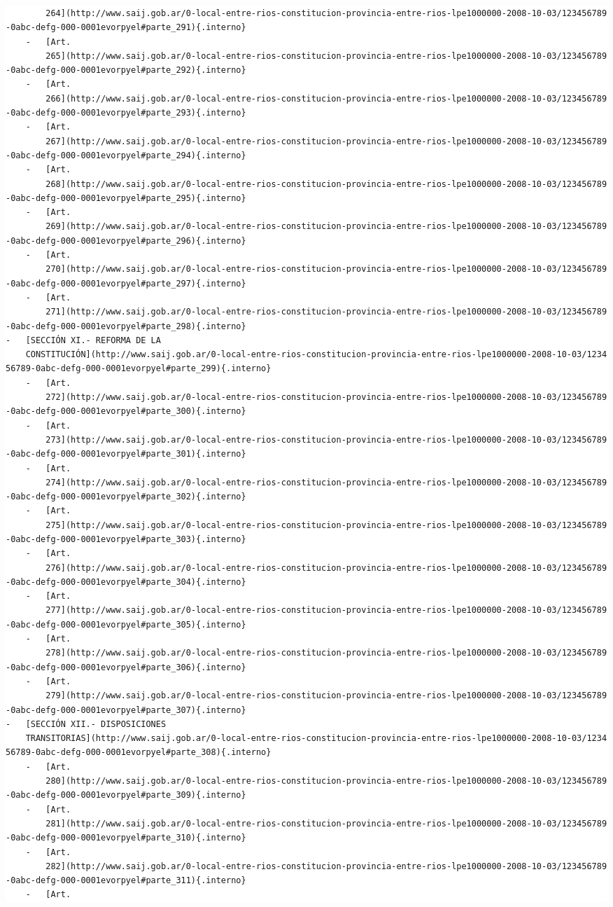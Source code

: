             264](http://www.saij.gob.ar/0-local-entre-rios-constitucion-provincia-entre-rios-lpe1000000-2008-10-03/123456789-0abc-defg-000-0001evorpyel#parte_291){.interno}
        -   [Art.
            265](http://www.saij.gob.ar/0-local-entre-rios-constitucion-provincia-entre-rios-lpe1000000-2008-10-03/123456789-0abc-defg-000-0001evorpyel#parte_292){.interno}
        -   [Art.
            266](http://www.saij.gob.ar/0-local-entre-rios-constitucion-provincia-entre-rios-lpe1000000-2008-10-03/123456789-0abc-defg-000-0001evorpyel#parte_293){.interno}
        -   [Art.
            267](http://www.saij.gob.ar/0-local-entre-rios-constitucion-provincia-entre-rios-lpe1000000-2008-10-03/123456789-0abc-defg-000-0001evorpyel#parte_294){.interno}
        -   [Art.
            268](http://www.saij.gob.ar/0-local-entre-rios-constitucion-provincia-entre-rios-lpe1000000-2008-10-03/123456789-0abc-defg-000-0001evorpyel#parte_295){.interno}
        -   [Art.
            269](http://www.saij.gob.ar/0-local-entre-rios-constitucion-provincia-entre-rios-lpe1000000-2008-10-03/123456789-0abc-defg-000-0001evorpyel#parte_296){.interno}
        -   [Art.
            270](http://www.saij.gob.ar/0-local-entre-rios-constitucion-provincia-entre-rios-lpe1000000-2008-10-03/123456789-0abc-defg-000-0001evorpyel#parte_297){.interno}
        -   [Art.
            271](http://www.saij.gob.ar/0-local-entre-rios-constitucion-provincia-entre-rios-lpe1000000-2008-10-03/123456789-0abc-defg-000-0001evorpyel#parte_298){.interno}
    -   [SECCIÓN XI.- REFORMA DE LA
        CONSTITUCIÓN](http://www.saij.gob.ar/0-local-entre-rios-constitucion-provincia-entre-rios-lpe1000000-2008-10-03/123456789-0abc-defg-000-0001evorpyel#parte_299){.interno}
        -   [Art.
            272](http://www.saij.gob.ar/0-local-entre-rios-constitucion-provincia-entre-rios-lpe1000000-2008-10-03/123456789-0abc-defg-000-0001evorpyel#parte_300){.interno}
        -   [Art.
            273](http://www.saij.gob.ar/0-local-entre-rios-constitucion-provincia-entre-rios-lpe1000000-2008-10-03/123456789-0abc-defg-000-0001evorpyel#parte_301){.interno}
        -   [Art.
            274](http://www.saij.gob.ar/0-local-entre-rios-constitucion-provincia-entre-rios-lpe1000000-2008-10-03/123456789-0abc-defg-000-0001evorpyel#parte_302){.interno}
        -   [Art.
            275](http://www.saij.gob.ar/0-local-entre-rios-constitucion-provincia-entre-rios-lpe1000000-2008-10-03/123456789-0abc-defg-000-0001evorpyel#parte_303){.interno}
        -   [Art.
            276](http://www.saij.gob.ar/0-local-entre-rios-constitucion-provincia-entre-rios-lpe1000000-2008-10-03/123456789-0abc-defg-000-0001evorpyel#parte_304){.interno}
        -   [Art.
            277](http://www.saij.gob.ar/0-local-entre-rios-constitucion-provincia-entre-rios-lpe1000000-2008-10-03/123456789-0abc-defg-000-0001evorpyel#parte_305){.interno}
        -   [Art.
            278](http://www.saij.gob.ar/0-local-entre-rios-constitucion-provincia-entre-rios-lpe1000000-2008-10-03/123456789-0abc-defg-000-0001evorpyel#parte_306){.interno}
        -   [Art.
            279](http://www.saij.gob.ar/0-local-entre-rios-constitucion-provincia-entre-rios-lpe1000000-2008-10-03/123456789-0abc-defg-000-0001evorpyel#parte_307){.interno}
    -   [SECCIÓN XII.- DISPOSICIONES
        TRANSITORIAS](http://www.saij.gob.ar/0-local-entre-rios-constitucion-provincia-entre-rios-lpe1000000-2008-10-03/123456789-0abc-defg-000-0001evorpyel#parte_308){.interno}
        -   [Art.
            280](http://www.saij.gob.ar/0-local-entre-rios-constitucion-provincia-entre-rios-lpe1000000-2008-10-03/123456789-0abc-defg-000-0001evorpyel#parte_309){.interno}
        -   [Art.
            281](http://www.saij.gob.ar/0-local-entre-rios-constitucion-provincia-entre-rios-lpe1000000-2008-10-03/123456789-0abc-defg-000-0001evorpyel#parte_310){.interno}
        -   [Art.
            282](http://www.saij.gob.ar/0-local-entre-rios-constitucion-provincia-entre-rios-lpe1000000-2008-10-03/123456789-0abc-defg-000-0001evorpyel#parte_311){.interno}
        -   [Art.
